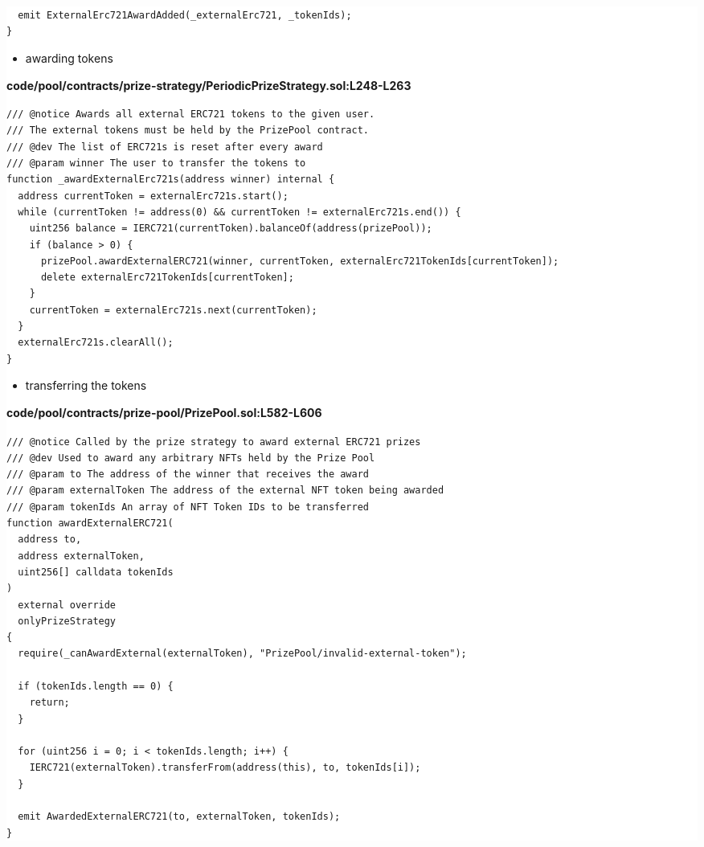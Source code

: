       emit ExternalErc721AwardAdded(_externalErc721, _tokenIds);
    }
    

  * awarding tokens

**code/pool/contracts/prize-strategy/PeriodicPrizeStrategy.sol:L248-L263**

    
    
    /// @notice Awards all external ERC721 tokens to the given user.
    /// The external tokens must be held by the PrizePool contract.
    /// @dev The list of ERC721s is reset after every award
    /// @param winner The user to transfer the tokens to
    function _awardExternalErc721s(address winner) internal {
      address currentToken = externalErc721s.start();
      while (currentToken != address(0) && currentToken != externalErc721s.end()) {
        uint256 balance = IERC721(currentToken).balanceOf(address(prizePool));
        if (balance > 0) {
          prizePool.awardExternalERC721(winner, currentToken, externalErc721TokenIds[currentToken]);
          delete externalErc721TokenIds[currentToken];
        }
        currentToken = externalErc721s.next(currentToken);
      }
      externalErc721s.clearAll();
    }
    

  * transferring the tokens

**code/pool/contracts/prize-pool/PrizePool.sol:L582-L606**

    
    
    /// @notice Called by the prize strategy to award external ERC721 prizes
    /// @dev Used to award any arbitrary NFTs held by the Prize Pool
    /// @param to The address of the winner that receives the award
    /// @param externalToken The address of the external NFT token being awarded
    /// @param tokenIds An array of NFT Token IDs to be transferred
    function awardExternalERC721(
      address to,
      address externalToken,
      uint256[] calldata tokenIds
    )
      external override
      onlyPrizeStrategy
    {
      require(_canAwardExternal(externalToken), "PrizePool/invalid-external-token");
    
      if (tokenIds.length == 0) {
        return;
      }
    
      for (uint256 i = 0; i < tokenIds.length; i++) {
        IERC721(externalToken).transferFrom(address(this), to, tokenIds[i]);
      }
    
      emit AwardedExternalERC721(to, externalToken, tokenIds);
    }
    
